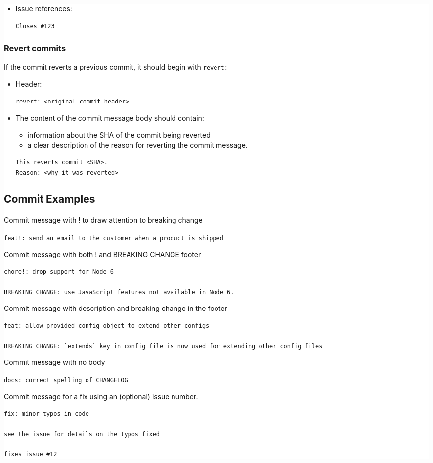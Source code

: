 - Issue references:
    ```
    Closes #123
    ```

### <a name="revert"></a>Revert commits

If the commit reverts a previous commit, it should begin with `revert:`
- Header:
    ```
    revert: <original commit header>
    ```
- The content of the commit message body should contain:
    - information about the SHA of the commit being reverted
    - a clear description of the reason for reverting the commit message.

    ```
    This reverts commit <SHA>.
    Reason: <why it was reverted>
    ```

## <a name="commit-examples"></a>Commit Examples

Commit message with ! to draw attention to breaking change

```
feat!: send an email to the customer when a product is shipped
```

Commit message with both ! and BREAKING CHANGE footer

```
chore!: drop support for Node 6

BREAKING CHANGE: use JavaScript features not available in Node 6.
```

Commit message with description and breaking change in the footer

```
feat: allow provided config object to extend other configs

BREAKING CHANGE: `extends` key in config file is now used for extending other config files
```

Commit message with no body

```
docs: correct spelling of CHANGELOG
```

Commit message for a fix using an (optional) issue number.

```
fix: minor typos in code

see the issue for details on the typos fixed

fixes issue #12
```
